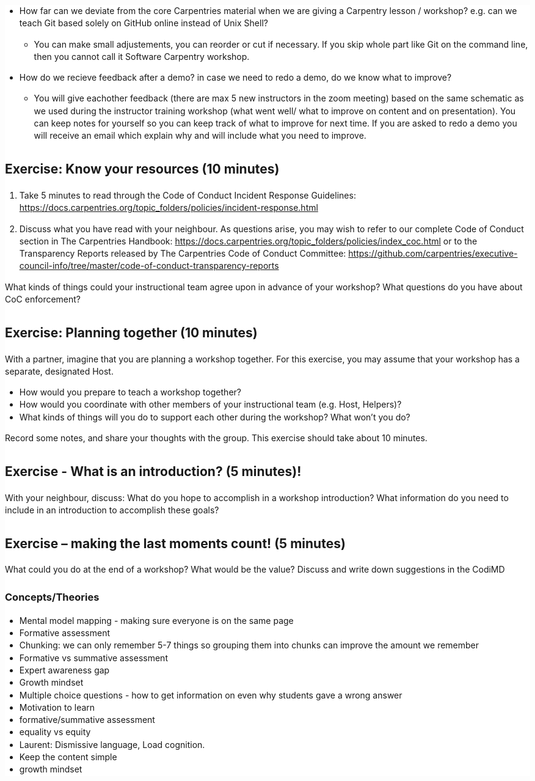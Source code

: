 * How far can we deviate from the core Carpentries material when we are giving a Carpentry lesson / workshop? e.g. can we teach Git based solely on GitHub online instead of Unix Shell?
    * You can make small adjustements, you can reorder or cut if necessary. If you skip whole part like Git on the command line, then you cannot call it Software Carpentry workshop.

* How do we recieve feedback after a demo? in case we need to redo a demo, do we know what to improve?
    * You will give eachother feedback (there are max 5 new instructors in the zoom meeting) based on the same schematic as we used during the instructor training workshop (what went well/ what to improve on content and on presentation). You can keep notes for yourself so you can keep track of what to improve for next time. If you are asked to redo a demo you will receive an email which explain why and will include what you need to improve.
 
 
## Exercise: Know your resources (10 minutes)

1) Take 5 minutes to read through the Code of Conduct Incident Response Guidelines: https://docs.carpentries.org/topic_folders/policies/incident-response.html

2) Discuss what you have read with your neighbour. As questions arise, you may wish to refer to our complete Code of Conduct section in The Carpentries Handbook: https://docs.carpentries.org/topic_folders/policies/index_coc.html or to the Transparency Reports released by The Carpentries Code of Conduct Committee: https://github.com/carpentries/executive-council-info/tree/master/code-of-conduct-transparency-reports

What kinds of things could your instructional team agree upon in advance of your workshop?
What questions do you have about CoC enforcement?

## Exercise: Planning together (10 minutes)

With a partner, imagine that you are planning a workshop together. For this exercise, you may assume that your workshop has a separate, designated Host.

- How would you prepare to teach a workshop together?
- How would you coordinate with other members of your instructional team (e.g. Host, Helpers)?
- What kinds of things will you do to support each other during the workshop? What won’t you do?

Record some notes, and share your thoughts with the group. This exercise should take about 10 minutes.

## Exercise - What is an introduction?  (5 minutes)!

With your neighbour, discuss:
What do you hope to accomplish in a workshop introduction?
What information do you need to include in an introduction to accomplish these goals?

## Exercise – making the last moments count! (5 minutes)
What could you do at the end of a workshop? What would be the value? Discuss and write down suggestions in the CodiMD

### Concepts/Theories
* Mental model mapping - making sure everyone is on the same page
* Formative assessment
* Chunking: we can only remember 5-7 things so grouping them into chunks can improve the amount we remember
* Formative vs summative assessment
* Expert awareness gap
* Growth mindset
* Multiple choice questions - how to get information on even why students gave a wrong answer
* Motivation to learn
* formative/summative assessment
* equality vs equity
* Laurent: Dismissive language, Load cognition.
* Keep the content simple
* growth mindset